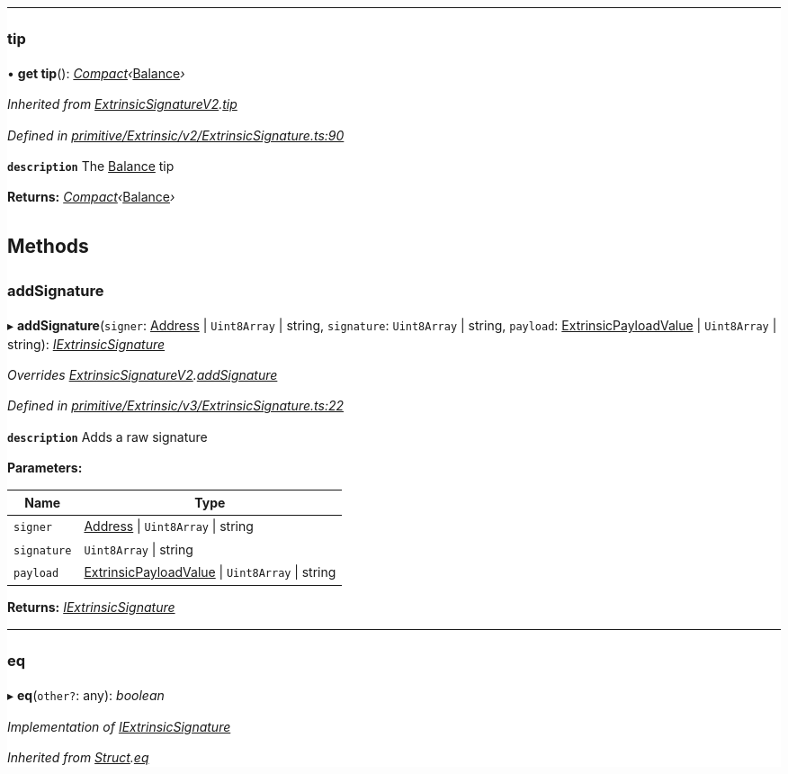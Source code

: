 ___

###  tip

• **get tip**(): *[Compact](_codec_compact_.compact.md)‹*[Balance](../modules/_interfaces_runtime_types_.md#balance)*›*

*Inherited from [ExtrinsicSignatureV2](_primitive_extrinsic_v2_extrinsicsignature_.extrinsicsignaturev2.md).[tip](_primitive_extrinsic_v2_extrinsicsignature_.extrinsicsignaturev2.md#tip)*

*Defined in [primitive/Extrinsic/v2/ExtrinsicSignature.ts:90](https://github.com/polkadot-js/api/blob/9ffb4b8/packages/types/src/primitive/Extrinsic/v2/ExtrinsicSignature.ts#L90)*

**`description`** The [Balance](../modules/_interfaces_runtime_types_.md#balance) tip

**Returns:** *[Compact](_codec_compact_.compact.md)‹*[Balance](../modules/_interfaces_runtime_types_.md#balance)*›*

## Methods

###  addSignature

▸ **addSignature**(`signer`: [Address](_primitive_generic_address_.address.md) | `Uint8Array` | string, `signature`: `Uint8Array` | string, `payload`: [ExtrinsicPayloadValue](../interfaces/_types_.extrinsicpayloadvalue.md) | `Uint8Array` | string): *[IExtrinsicSignature](../interfaces/_types_.iextrinsicsignature.md)*

*Overrides [ExtrinsicSignatureV2](_primitive_extrinsic_v2_extrinsicsignature_.extrinsicsignaturev2.md).[addSignature](_primitive_extrinsic_v2_extrinsicsignature_.extrinsicsignaturev2.md#addsignature)*

*Defined in [primitive/Extrinsic/v3/ExtrinsicSignature.ts:22](https://github.com/polkadot-js/api/blob/9ffb4b8/packages/types/src/primitive/Extrinsic/v3/ExtrinsicSignature.ts#L22)*

**`description`** Adds a raw signature

**Parameters:**

Name | Type |
------ | ------ |
`signer` | [Address](_primitive_generic_address_.address.md) \| `Uint8Array` \| string |
`signature` | `Uint8Array` \| string |
`payload` | [ExtrinsicPayloadValue](../interfaces/_types_.extrinsicpayloadvalue.md) \| `Uint8Array` \| string |

**Returns:** *[IExtrinsicSignature](../interfaces/_types_.iextrinsicsignature.md)*

___

###  eq

▸ **eq**(`other?`: any): *boolean*

*Implementation of [IExtrinsicSignature](../interfaces/_types_.iextrinsicsignature.md)*

*Inherited from [Struct](_codec_struct_.struct.md).[eq](_codec_struct_.struct.md#eq)*
